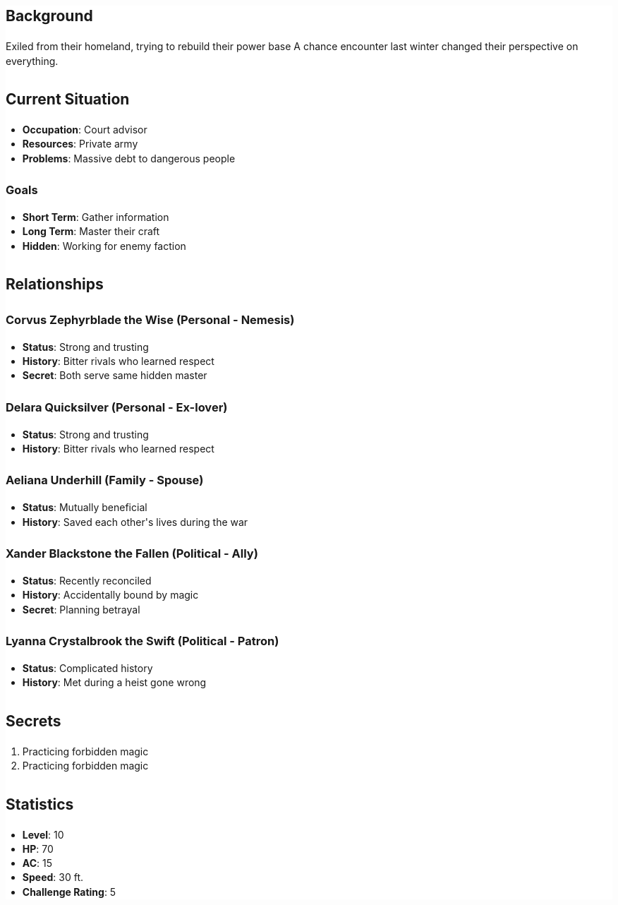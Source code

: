 ## Background
Exiled from their homeland, trying to rebuild their power base A chance encounter last winter changed their perspective on everything.

## Current Situation
- **Occupation**: Court advisor
- **Resources**: Private army
- **Problems**: Massive debt to dangerous people

### Goals
- **Short Term**: Gather information
- **Long Term**: Master their craft
- **Hidden**: Working for enemy faction

## Relationships
### Corvus Zephyrblade the Wise (Personal - Nemesis)
- **Status**: Strong and trusting
- **History**: Bitter rivals who learned respect
- **Secret**: Both serve same hidden master

### Delara Quicksilver (Personal - Ex-lover)
- **Status**: Strong and trusting
- **History**: Bitter rivals who learned respect

### Aeliana Underhill (Family - Spouse)
- **Status**: Mutually beneficial
- **History**: Saved each other's lives during the war

### Xander Blackstone the Fallen (Political - Ally)
- **Status**: Recently reconciled
- **History**: Accidentally bound by magic
- **Secret**: Planning betrayal

### Lyanna Crystalbrook the Swift (Political - Patron)
- **Status**: Complicated history
- **History**: Met during a heist gone wrong

## Secrets
1. Practicing forbidden magic
2. Practicing forbidden magic

## Statistics
- **Level**: 10
- **HP**: 70
- **AC**: 15
- **Speed**: 30 ft.
- **Challenge Rating**: 5
